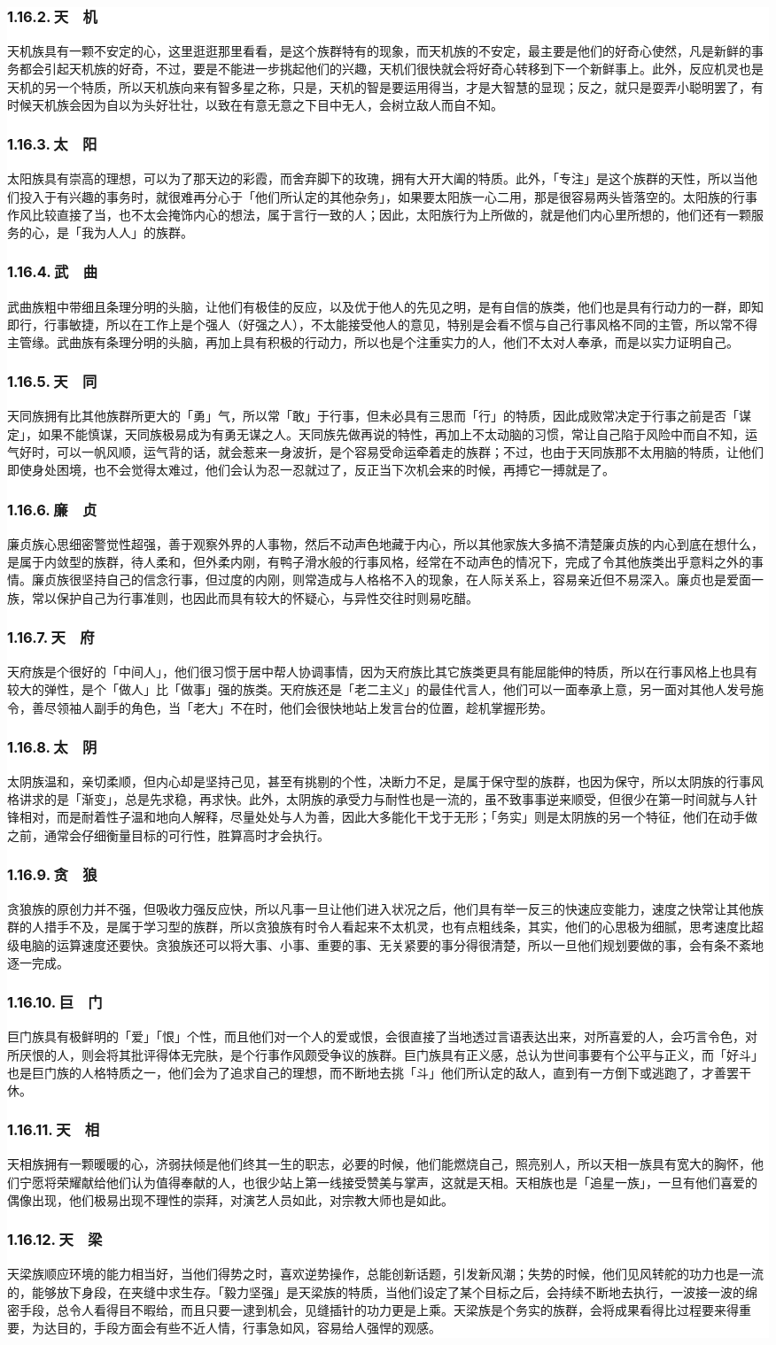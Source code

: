 ### 1.16.2. 天　机	
天机族具有一颗不安定的心，这里逛逛那里看看，是这个族群特有的现象，而天机族的不安定，最主要是他们的好奇心使然，凡是新鲜的事务都会引起天机族的好奇，不过，要是不能进一步挑起他们的兴趣，天机们很快就会将好奇心转移到下一个新鲜事上。此外，反应机灵也是天机的另一个特质，所以天机族向来有智多星之称，只是，天机的智是要运用得当，才是大智慧的显现；反之，就只是耍弄小聪明罢了，有时候天机族会因为自以为头好壮壮，以致在有意无意之下目中无人，会树立敌人而自不知。

### 1.16.3. 太　阳
太阳族具有崇高的理想，可以为了那天边的彩霞，而舍弃脚下的玫瑰，拥有大开大阖的特质。此外，「专注」是这个族群的天性，所以当他们投入于有兴趣的事务时，就很难再分心于「他们所认定的其他杂务」，如果要太阳族一心二用，那是很容易两头皆落空的。太阳族的行事作风比较直接了当，也不太会掩饰内心的想法，属于言行一致的人；因此，太阳族行为上所做的，就是他们内心里所想的，他们还有一颗服务的心，是「我为人人」的族群。

### 1.16.4. 武　曲
武曲族粗中带细且条理分明的头脑，让他们有极佳的反应，以及优于他人的先见之明，是有自信的族类，他们也是具有行动力的一群，即知即行，行事敏捷，所以在工作上是个强人（好强之人），不太能接受他人的意见，特别是会看不惯与自己行事风格不同的主管，所以常不得主管缘。武曲族有条理分明的头脑，再加上具有积极的行动力，所以也是个注重实力的人，他们不太对人奉承，而是以实力证明自己。

### 1.16.5. 天　同
天同族拥有比其他族群所更大的「勇」气，所以常「敢」于行事，但未必具有三思而「行」的特质，因此成败常决定于行事之前是否「谋定」，如果不能慎谋，天同族极易成为有勇无谋之人。天同族先做再说的特性，再加上不太动脑的习惯，常让自己陷于风险中而自不知，运气好时，可以一帆风顺，运气背的话，就会惹来一身波折，是个容易受命运牵着走的族群；不过，也由于天同族那不太用脑的特质，让他们即使身处困境，也不会觉得太难过，他们会认为忍一忍就过了，反正当下次机会来的时候，再搏它一搏就是了。

### 1.16.6. 廉　贞
廉贞族心思细密警觉性超强，善于观察外界的人事物，然后不动声色地藏于内心，所以其他家族大多搞不清楚廉贞族的内心到底在想什么，是属于内敛型的族群，待人柔和，但外柔内刚，有鸭子滑水般的行事风格，经常在不动声色的情况下，完成了令其他族类出乎意料之外的事情。廉贞族很坚持自己的信念行事，但过度的内刚，则常造成与人格格不入的现象，在人际关系上，容易亲近但不易深入。廉贞也是爱面一族，常以保护自己为行事准则，也因此而具有较大的怀疑心，与异性交往时则易吃醋。

### 1.16.7. 天　府
天府族是个很好的「中间人」，他们很习惯于居中帮人协调事情，因为天府族比其它族类更具有能屈能伸的特质，所以在行事风格上也具有较大的弹性，是个「做人」比「做事」强的族类。天府族还是「老二主义」的最佳代言人，他们可以一面奉承上意，另一面对其他人发号施令，善尽领袖人副手的角色，当「老大」不在时，他们会很快地站上发言台的位置，趁机掌握形势。

### 1.16.8. 太　阴
太阴族温和，亲切柔顺，但内心却是坚持己见，甚至有挑剔的个性，决断力不足，是属于保守型的族群，也因为保守，所以太阴族的行事风格讲求的是「渐变」，总是先求稳，再求快。此外，太阴族的承受力与耐性也是一流的，虽不致事事逆来顺受，但很少在第一时间就与人针锋相对，而是耐着性子温和地向人解释，尽量处处与人为善，因此大多能化干戈于无形；「务实」则是太阴族的另一个特征，他们在动手做之前，通常会仔细衡量目标的可行性，胜算高时才会执行。

### 1.16.9. 贪　狼
贪狼族的原创力并不强，但吸收力强反应快，所以凡事一旦让他们进入状况之后，他们具有举一反三的快速应变能力，速度之快常让其他族群的人措手不及，是属于学习型的族群，所以贪狼族有时令人看起来不太机灵，也有点粗线条，其实，他们的心思极为细腻，思考速度比超级电脑的运算速度还要快。贪狼族还可以将大事、小事、重要的事、无关紧要的事分得很清楚，所以一旦他们规划要做的事，会有条不紊地逐一完成。

### 1.16.10. 巨　门
巨门族具有极鲜明的「爱」「恨」个性，而且他们对一个人的爱或恨，会很直接了当地透过言语表达出来，对所喜爱的人，会巧言令色，对所厌恨的人，则会将其批评得体无完肤，是个行事作风颇受争议的族群。巨门族具有正义感，总认为世间事要有个公平与正义，而「好斗」也是巨门族的人格特质之一，他们会为了追求自己的理想，而不断地去挑「斗」他们所认定的敌人，直到有一方倒下或逃跑了，才善罢干休。

### 1.16.11. 天　相
天相族拥有一颗暖暖的心，济弱扶倾是他们终其一生的职志，必要的时候，他们能燃烧自己，照亮别人，所以天相一族具有宽大的胸怀，他们宁愿将荣耀献给他们认为值得奉献的人，也很少站上第一线接受赞美与掌声，这就是天相。天相族也是「追星一族」，一旦有他们喜爱的偶像出现，他们极易出现不理性的崇拜，对演艺人员如此，对宗教大师也是如此。

### 1.16.12. 天　梁
天梁族顺应环境的能力相当好，当他们得势之时，喜欢逆势操作，总能创新话题，引发新风潮；失势的时候，他们见风转舵的功力也是一流的，能够放下身段，在夹缝中求生存。「毅力坚强」是天梁族的特质，当他们设定了某个目标之后，会持续不断地去执行，一波接一波的绵密手段，总令人看得目不暇给，而且只要一逮到机会，见缝插针的功力更是上乘。天梁族是个务实的族群，会将成果看得比过程要来得重要，为达目的，手段方面会有些不近人情，行事急如风，容易给人强悍的观感。
